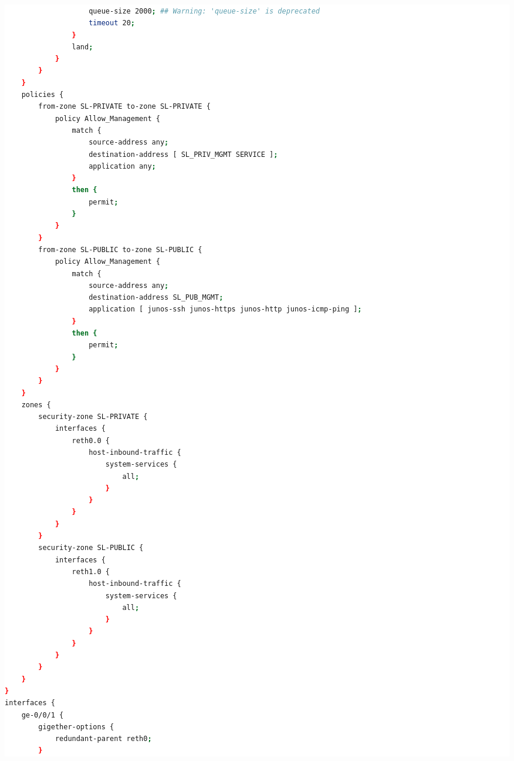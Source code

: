 ```sh
                    queue-size 2000; ## Warning: 'queue-size' is deprecated
                    timeout 20;
                }
                land;
            }
        }
    }
    policies {
        from-zone SL-PRIVATE to-zone SL-PRIVATE {
            policy Allow_Management {
                match {
                    source-address any;
                    destination-address [ SL_PRIV_MGMT SERVICE ];
                    application any;
                }
                then {
                    permit;
                }
            }
        }
        from-zone SL-PUBLIC to-zone SL-PUBLIC {
            policy Allow_Management {
                match {
                    source-address any;
                    destination-address SL_PUB_MGMT;
                    application [ junos-ssh junos-https junos-http junos-icmp-ping ];
                }
                then {
                    permit;
                }
            }
        }                               
    }
    zones {
        security-zone SL-PRIVATE {
            interfaces {
                reth0.0 {
                    host-inbound-traffic {
                        system-services {
                            all;
                        }
                    }
                }
            }
        }
        security-zone SL-PUBLIC {
            interfaces {
                reth1.0 {
                    host-inbound-traffic {
                        system-services {
                            all;
                        }
                    }
                }
            }
        }
    }
}
interfaces {
    ge-0/0/1 {
        gigether-options {
            redundant-parent reth0;
        }
```